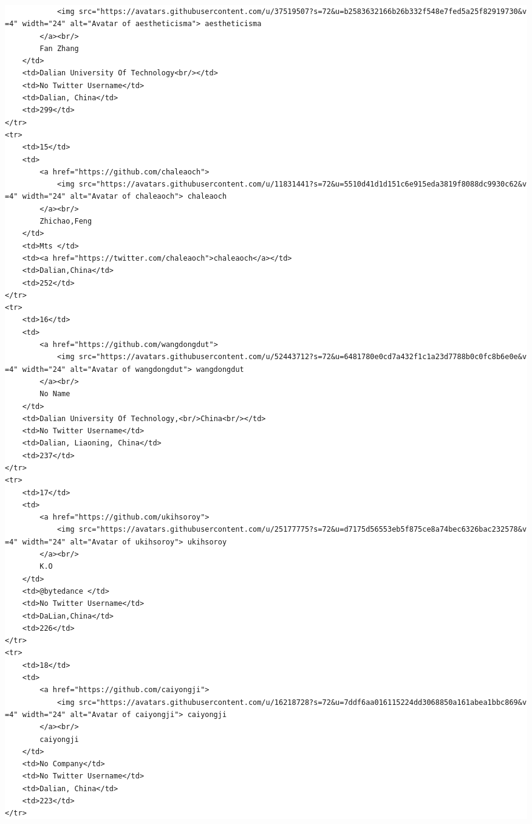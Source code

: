 				<img src="https://avatars.githubusercontent.com/u/37519507?s=72&u=b2583632166b26b332f548e7fed5a25f82919730&v=4" width="24" alt="Avatar of aestheticisma"> aestheticisma
			</a><br/>
			Fan Zhang
		</td>
		<td>Dalian University Of Technology<br/></td>
		<td>No Twitter Username</td>
		<td>Dalian, China</td>
		<td>299</td>
	</tr>
	<tr>
		<td>15</td>
		<td>
			<a href="https://github.com/chaleaoch">
				<img src="https://avatars.githubusercontent.com/u/11831441?s=72&u=5510d41d1d151c6e915eda3819f8088dc9930c62&v=4" width="24" alt="Avatar of chaleaoch"> chaleaoch
			</a><br/>
			Zhichao,Feng
		</td>
		<td>Mts </td>
		<td><a href="https://twitter.com/chaleaoch">chaleaoch</a></td>
		<td>Dalian,China</td>
		<td>252</td>
	</tr>
	<tr>
		<td>16</td>
		<td>
			<a href="https://github.com/wangdongdut">
				<img src="https://avatars.githubusercontent.com/u/52443712?s=72&u=6481780e0cd7a432f1c1a23d7788b0c0fc8b6e0e&v=4" width="24" alt="Avatar of wangdongdut"> wangdongdut
			</a><br/>
			No Name
		</td>
		<td>Dalian University Of Technology,<br/>China<br/></td>
		<td>No Twitter Username</td>
		<td>Dalian, Liaoning, China</td>
		<td>237</td>
	</tr>
	<tr>
		<td>17</td>
		<td>
			<a href="https://github.com/ukihsoroy">
				<img src="https://avatars.githubusercontent.com/u/25177775?s=72&u=d7175d56553eb5f875ce8a74bec6326bac232578&v=4" width="24" alt="Avatar of ukihsoroy"> ukihsoroy
			</a><br/>
			K.O
		</td>
		<td>@bytedance </td>
		<td>No Twitter Username</td>
		<td>DaLian,China</td>
		<td>226</td>
	</tr>
	<tr>
		<td>18</td>
		<td>
			<a href="https://github.com/caiyongji">
				<img src="https://avatars.githubusercontent.com/u/16218728?s=72&u=7ddf6aa016115224dd3068850a161abea1bbc869&v=4" width="24" alt="Avatar of caiyongji"> caiyongji
			</a><br/>
			caiyongji
		</td>
		<td>No Company</td>
		<td>No Twitter Username</td>
		<td>Dalian, China</td>
		<td>223</td>
	</tr>